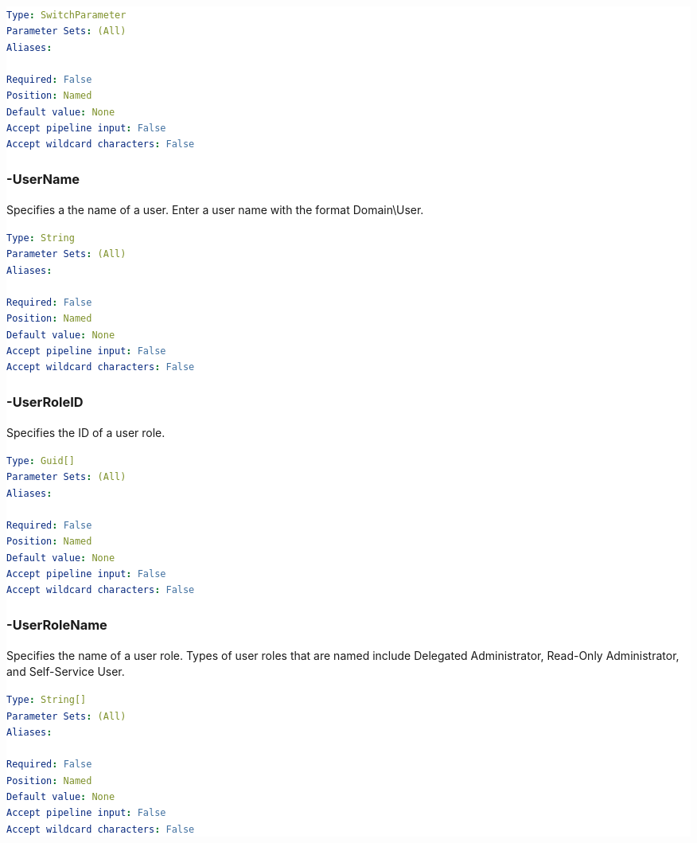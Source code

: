 ```yaml
Type: SwitchParameter
Parameter Sets: (All)
Aliases: 

Required: False
Position: Named
Default value: None
Accept pipeline input: False
Accept wildcard characters: False
```

### -UserName
Specifies a the name of a user.
Enter a user name with the format Domain\User.

```yaml
Type: String
Parameter Sets: (All)
Aliases: 

Required: False
Position: Named
Default value: None
Accept pipeline input: False
Accept wildcard characters: False
```

### -UserRoleID
Specifies the ID of a user role.

```yaml
Type: Guid[]
Parameter Sets: (All)
Aliases: 

Required: False
Position: Named
Default value: None
Accept pipeline input: False
Accept wildcard characters: False
```

### -UserRoleName
Specifies the name of a user role.
Types of user roles that are named include Delegated Administrator, Read-Only Administrator, and Self-Service User.

```yaml
Type: String[]
Parameter Sets: (All)
Aliases: 

Required: False
Position: Named
Default value: None
Accept pipeline input: False
Accept wildcard characters: False
```
